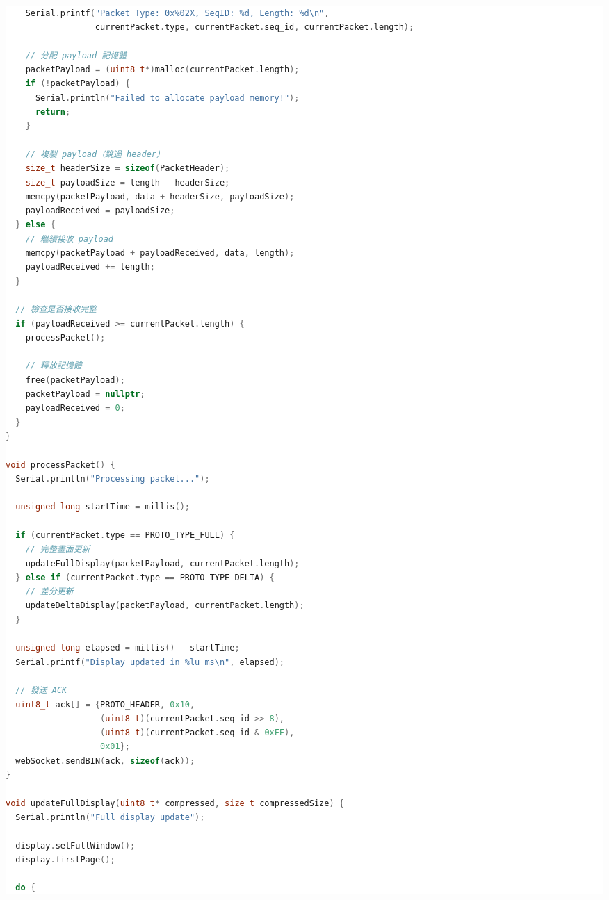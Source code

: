 ```cpp
    Serial.printf("Packet Type: 0x%02X, SeqID: %d, Length: %d\n",
                  currentPacket.type, currentPacket.seq_id, currentPacket.length);
    
    // 分配 payload 記憶體
    packetPayload = (uint8_t*)malloc(currentPacket.length);
    if (!packetPayload) {
      Serial.println("Failed to allocate payload memory!");
      return;
    }
    
    // 複製 payload（跳過 header）
    size_t headerSize = sizeof(PacketHeader);
    size_t payloadSize = length - headerSize;
    memcpy(packetPayload, data + headerSize, payloadSize);
    payloadReceived = payloadSize;
  } else {
    // 繼續接收 payload
    memcpy(packetPayload + payloadReceived, data, length);
    payloadReceived += length;
  }
  
  // 檢查是否接收完整
  if (payloadReceived >= currentPacket.length) {
    processPacket();
    
    // 釋放記憶體
    free(packetPayload);
    packetPayload = nullptr;
    payloadReceived = 0;
  }
}

void processPacket() {
  Serial.println("Processing packet...");
  
  unsigned long startTime = millis();
  
  if (currentPacket.type == PROTO_TYPE_FULL) {
    // 完整畫面更新
    updateFullDisplay(packetPayload, currentPacket.length);
  } else if (currentPacket.type == PROTO_TYPE_DELTA) {
    // 差分更新
    updateDeltaDisplay(packetPayload, currentPacket.length);
  }
  
  unsigned long elapsed = millis() - startTime;
  Serial.printf("Display updated in %lu ms\n", elapsed);
  
  // 發送 ACK
  uint8_t ack[] = {PROTO_HEADER, 0x10, 
                   (uint8_t)(currentPacket.seq_id >> 8),
                   (uint8_t)(currentPacket.seq_id & 0xFF),
                   0x01};
  webSocket.sendBIN(ack, sizeof(ack));
}

void updateFullDisplay(uint8_t* compressed, size_t compressedSize) {
  Serial.println("Full display update");
  
  display.setFullWindow();
  display.firstPage();
  
  do {
```